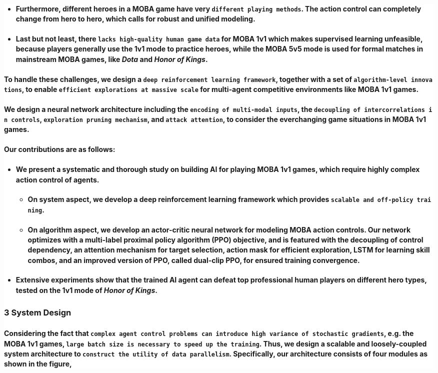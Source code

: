 - #### Furthermore, different heroes in a MOBA game have very `different playing methods`. The action control can completely change from hero to hero, which calls for robust and unified modeling.

- #### Last but not least, there `lacks high-quality human game data` for MOBA 1v1 which makes supervised learning unfeasible, because players generally use the 1v1 mode to practice heroes, while the MOBA 5v5 mode is used for formal matches in mainstream MOBA games, like *Dota* and *Honor of Kings*.

#### To handle these challenges, we design a `deep reinforcement learning framework`, together with a set of `algorithm-level innovations`, to enable `efficient explorations at massive scale` for multi-agent competitive environments like MOBA 1v1 games. 

#### We design a neural network architecture including the `encoding of multi-modal inputs`, the `decoupling of intercorrelations in controls`, `exploration pruning mechanism`, and `attack attention`, to consider the everchanging game situations in MOBA 1v1 games.

#### Our contributions are as follows:

- #### We present a systematic and thorough study on building AI for playing MOBA 1v1 games, which require highly complex action control of agents.

  - #### On system aspect, we develop a deep reinforcement learning framework which provides `scalable and off-policy training`. 

  - #### On algorithm aspect, we develop an actor-critic neural network for modeling MOBA action controls. Our network optimizes with a multi-label proximal policy algorithm (PPO) objective, and is featured with the decoupling of control dependency, an attention mechanism for target selection, action mask for efficient exploration, LSTM for learning skill combos, and an improved version of PPO, called dual-clip PPO, for ensured training convergence.

- #### Extensive experiments show that the trained AI agent can defeat top professional human players on different hero types, tested on the 1v1 mode of *Honor of Kings*.

### 3 System Design

#### Considering the fact that `complex agent control problems can introduce high variance of stochastic gradients`, e.g. the MOBA 1v1 games, `large batch size is necessary to speed up the training`. Thus, we design a scalable and loosely-coupled system architecture to `construct the utility of data parallelism`. Specifically, our architecture consists of four modules as shown in the figure,

<p align="center">